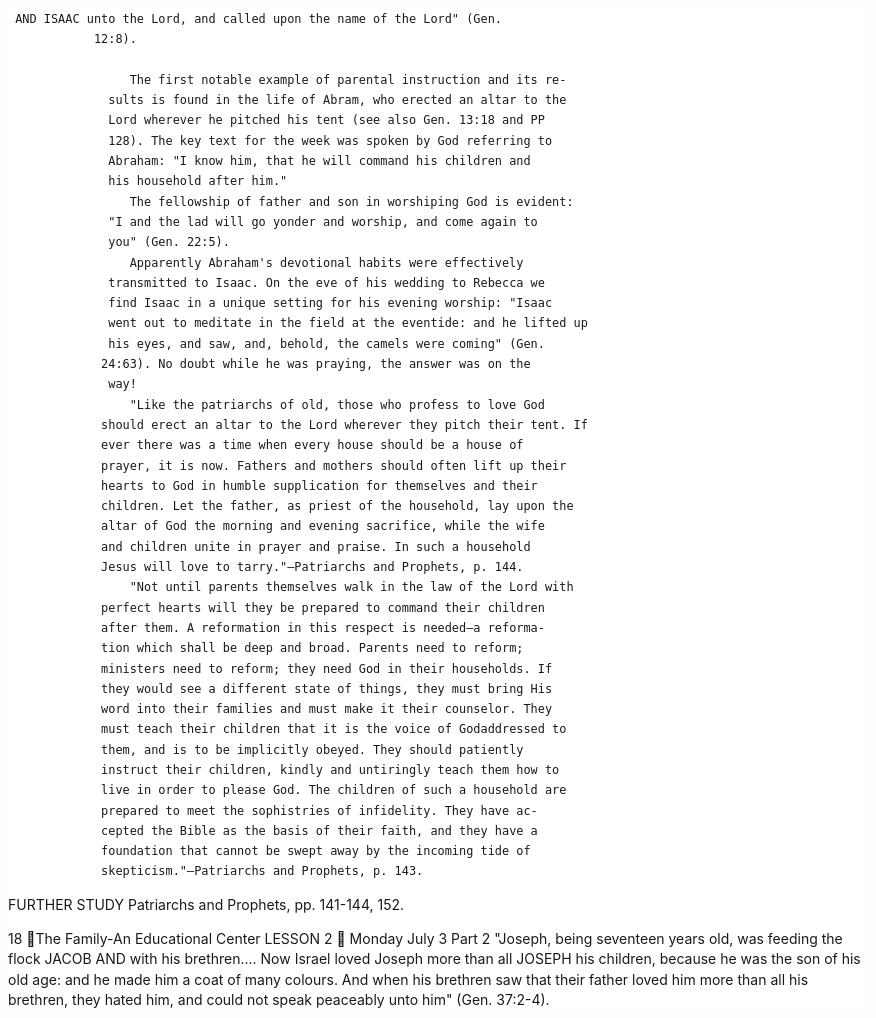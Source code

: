      AND ISAAC unto the Lord, and called upon the name of the Lord" (Gen.
                12:8).

                     The first notable example of parental instruction and its re-
                  sults is found in the life of Abram, who erected an altar to the
                  Lord wherever he pitched his tent (see also Gen. 13:18 and PP
                  128). The key text for the week was spoken by God referring to
                  Abraham: "I know him, that he will command his children and
                  his household after him."
                     The fellowship of father and son in worshiping God is evident:
                  "I and the lad will go yonder and worship, and come again to
                  you" (Gen. 22:5).
                     Apparently Abraham's devotional habits were effectively
                  transmitted to Isaac. On the eve of his wedding to Rebecca we
                  find Isaac in a unique setting for his evening worship: "Isaac
                  went out to meditate in the field at the eventide: and he lifted up
                  his eyes, and saw, and, behold, the camels were coming" (Gen.
                 24:63). No doubt while he was praying, the answer was on the
                  way!
                     "Like the patriarchs of old, those who profess to love God
                 should erect an altar to the Lord wherever they pitch their tent. If
                 ever there was a time when every house should be a house of
                 prayer, it is now. Fathers and mothers should often lift up their
                 hearts to God in humble supplication for themselves and their
                 children. Let the father, as priest of the household, lay upon the
                 altar of God the morning and evening sacrifice, while the wife
                 and children unite in prayer and praise. In such a household
                 Jesus will love to tarry."—Patriarchs and Prophets, p. 144.
                     "Not until parents themselves walk in the law of the Lord with
                 perfect hearts will they be prepared to command their children
                 after them. A reformation in this respect is needed—a reforma-
                 tion which shall be deep and broad. Parents need to reform;
                 ministers need to reform; they need God in their households. If
                 they would see a different state of things, they must bring His
                 word into their families and must make it their counselor. They
                 must teach their children that it is the voice of Godaddressed to
                 them, and is to be implicitly obeyed. They should patiently
                 instruct their children, kindly and untiringly teach them how to
                 live in order to please God. The children of such a household are
                 prepared to meet the sophistries of infidelity. They have ac-
                 cepted the Bible as the basis of their faith, and they have a
                 foundation that cannot be swept away by the incoming tide of
                 skepticism."—Patriarchs and Prophets, p. 143.

 FURTHER STUDY     Patriarchs and Prophets, pp. 141-144, 152.




18
The Family-An Educational Center              LESSON 2                ❑ Monday
                                                                             July 3
         Part 2      "Joseph, being seventeen years old, was feeding the flock
     JACOB AND     with his brethren.... Now Israel loved Joseph more than all
        JOSEPH     his children, because he was the son of his old age: and he
                   made him a coat of many colours. And when his brethren saw
                   that their father loved him more than all his brethren, they
                   hated him, and could not speak peaceably unto him" (Gen.
                   37:2-4).
